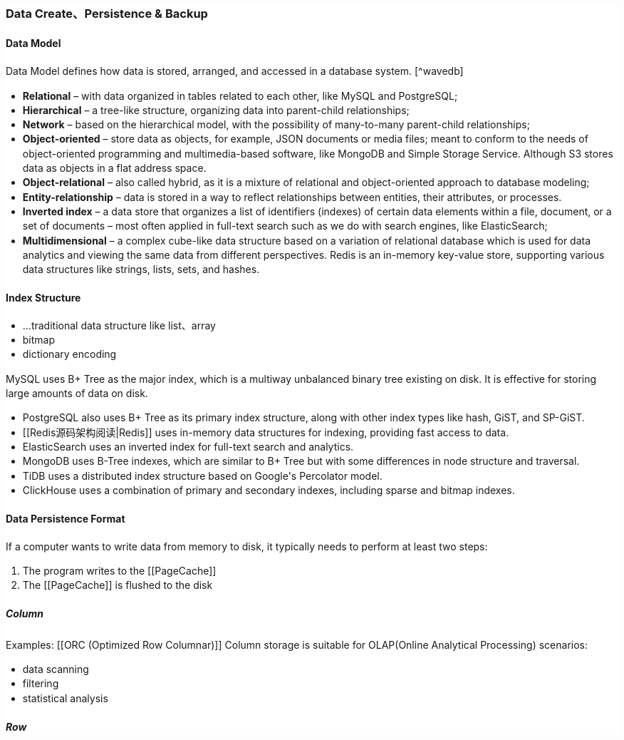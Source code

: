 ### Data Create、Persistence & Backup
#### Data Model
Data Model defines how data is stored, arranged, and accessed in a database system. [^wavedb]
- **Relational** – with data organized in tables related to each other, like MySQL and PostgreSQL;
- **Hierarchical** – a tree-like structure, organizing data into parent-child relationships;
- **Network** – based on the hierarchical model, with the possibility of many-to-many parent-child relationships;
- **Object-oriented** – store data as objects, for example, JSON documents or media files; meant to conform to the needs of object-oriented programming and multimedia-based software, like MongoDB and Simple Storage Service. Although S3 stores data as objects in a flat address space.
- **Object-relational** – also called hybrid, as it is a mixture of relational and object-oriented approach to database modeling;
- **Entity-relationship** – data is stored in a way to reflect relationships between entities, their attributes, or processes.
- **Inverted index** – a data store that organizes a list of identifiers (indexes) of certain data elements within a file, document, or a set of documents – most often applied in full-text search such as we do with search engines, like ElasticSearch;
- **Multidimensional** – a complex cube-like data structure based on a variation of relational database which is used for data analytics and viewing the same data from different perspectives. Redis is an in-memory key-value store, supporting various data structures like strings, lists, sets, and hashes.
#### Index Structure
- ...traditional data structure like list、array
- bitmap
- dictionary encoding

 MySQL uses B+ Tree as the major index, which is a multiway unbalanced binary tree existing on disk. It is effective for storing large amounts of data on disk.
- PostgreSQL also uses B+ Tree as its primary index structure, along with other index types like hash, GiST, and SP-GiST.
- [[Redis源码架构阅读|Redis]] uses in-memory data structures for indexing, providing fast access to data.
- ElasticSearch uses an inverted index for full-text search and analytics.
- MongoDB uses B-Tree indexes, which are similar to B+ Tree but with some differences in node structure and traversal.
- TiDB uses a distributed index structure based on Google's Percolator model.
- ClickHouse uses a combination of primary and secondary indexes, including sparse and bitmap indexes.
#### Data Persistence Format
If a computer wants to write data from memory to disk, it typically needs to perform at least two steps:

1. The program writes to the [[PageCache]]
2. The [[PageCache]] is flushed to the disk
##### Column
Examples: [[ORC (Optimized Row Columnar)]]
Column storage is suitable for OLAP(Online Analytical Processing) scenarios:
- data scanning
- filtering
- statistical analysis
##### Row


[^awschoice]: https://aws.amazon.com/cn/startups/start-building/how-to-choose-a-database/
[^rdb]: https://redis.io/docs/management/persistence/